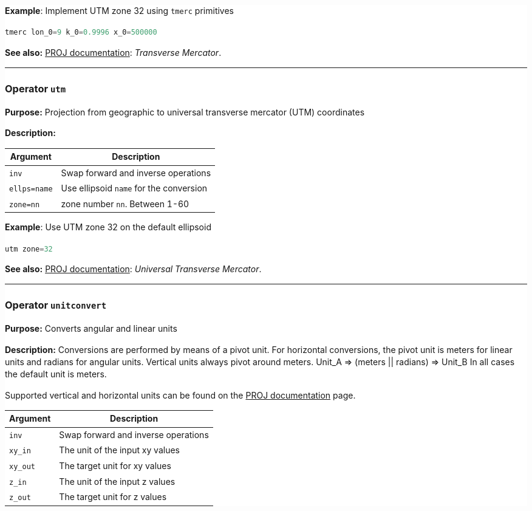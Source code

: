 **Example**: Implement UTM zone 32 using `tmerc` primitives

```js
tmerc lon_0=9 k_0=0.9996 x_0=500000
```

**See also:** [PROJ documentation](https://proj.org/operations/projections/tmerc.html): *Transverse Mercator*.

---

### Operator `utm`

**Purpose:** Projection from geographic to universal transverse mercator (UTM) coordinates

**Description:**

| Argument | Description |
|----------|-------------|
| `inv` | Swap forward and inverse operations |
| `ellps=name` | Use ellipsoid `name` for the conversion |
| `zone=nn` | zone number `nn`. Between 1-60 |

**Example**: Use UTM zone 32 on the default ellipsoid

```js
utm zone=32
```

**See also:** [PROJ documentation](https://proj.org/operations/projections/utm.html): *Universal Transverse Mercator*.

---

### Operator `unitconvert`

**Purpose:** Converts angular and linear units

**Description:**
Conversions are performed by means of a pivot unit. For horizontal conversions, the pivot unit is meters for linear units and radians for angular units. Vertical units always pivot around meters.
Unit_A => (meters || radians) => Unit_B
In all cases the default unit is meters.

Supported vertical and horizontal units can be found on the [PROJ documentation](https://proj.org/operations/conversions/unitconvert.html) page.

| Argument | Description |
|----------|-------------|
| `inv` | Swap forward and inverse operations |
| `xy_in` | The unit of the input xy values |
| `xy_out` | The target unit for xy values |
| `z_in` | The unit of the input z values |
| `z_out` | The target unit for z values |
